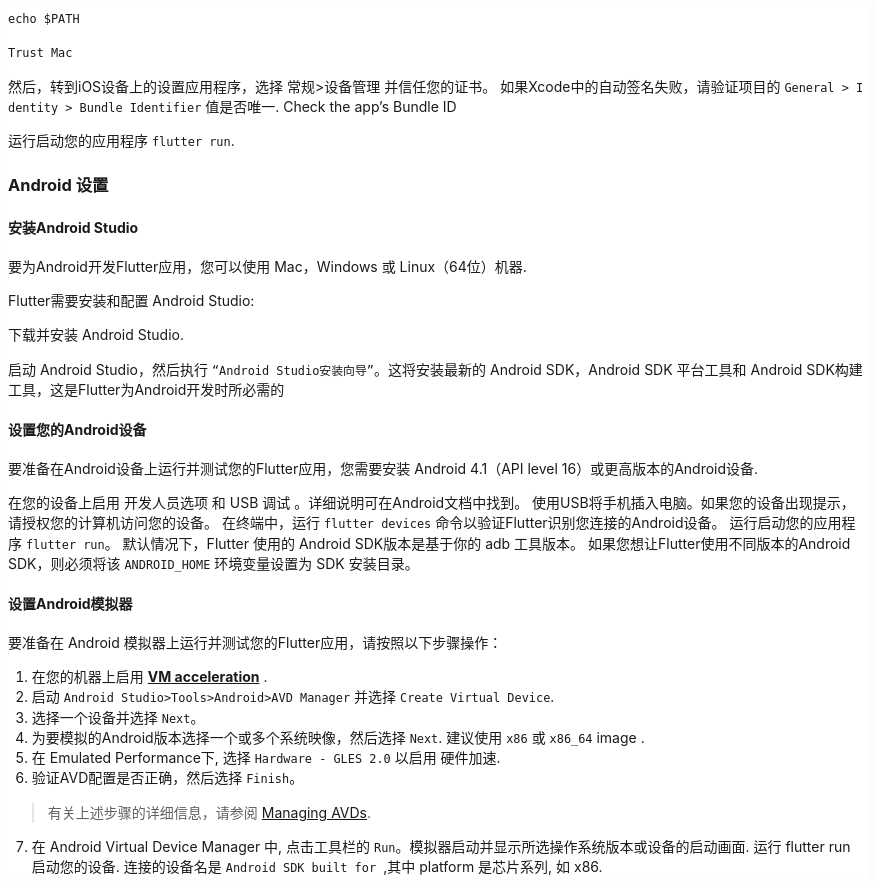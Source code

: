 ```echo $PATH```

	Trust Mac

然后，转到iOS设备上的设置应用程序，选择 常规>设备管理 并信任您的证书。
如果Xcode中的自动签名失败，请验证项目的 `General > Identity > Bundle Identifier` 值是否唯一.
	Check the app’s Bundle ID

运行启动您的应用程序 `flutter run`.

### Android 设置
#### 安装Android Studio

要为Android开发Flutter应用，您可以使用 Mac，Windows 或 Linux（64位）机器.

Flutter需要安装和配置 Android Studio:

下载并安装 Android Studio.

启动 Android Studio，然后执行 `“Android Studio安装向导”`。这将安装最新的 Android SDK，Android SDK  平台工具和 Android SDK构建工具，这是Flutter为Android开发时所必需的

#### 设置您的Android设备

要准备在Android设备上运行并测试您的Flutter应用，您需要安装 Android 4.1（API level 16）或更高版本的Android设备.

在您的设备上启用 开发人员选项 和 USB 调试 。详细说明可在Android文档中找到。
使用USB将手机插入电脑。如果您的设备出现提示，请授权您的计算机访问您的设备。
在终端中，运行 `flutter devices` 命令以验证Flutter识别您连接的Android设备。
运行启动您的应用程序 `flutter run`。
默认情况下，Flutter 使用的 Android SDK版本是基于你的 adb 工具版本。 如果您想让Flutter使用不同版本的Android SDK，则必须将该 `ANDROID_HOME` 环境变量设置为 SDK 安装目录。

#### 设置Android模拟器
要准备在 Android 模拟器上运行并测试您的Flutter应用，请按照以下步骤操作：

1. 在您的机器上启用 [**VM acceleration**][5] .
2. 启动 `Android Studio>Tools>Android>AVD Manager` 并选择 `Create Virtual Device`.
3. 选择一个设备并选择 `Next`。
4. 为要模拟的Android版本选择一个或多个系统映像，然后选择 `Next`. 建议使用 `x86` 或 `x86_64` image .
5. 在 Emulated Performance下, 选择 `Hardware - GLES 2.0` 以启用 硬件加速.
6. 验证AVD配置是否正确，然后选择 `Finish`。

> 有关上述步骤的详细信息，请参阅 [Managing AVDs][6].

7. 在 Android Virtual Device Manager 中, 点击工具栏的 `Run`。模拟器启动并显示所选操作系统版本或设备的启动画面.
运行 flutter run 启动您的设备. 连接的设备名是 `Android SDK built for `,其中 platform 是芯片系列, 如 x86.



[1]: https://flutter.io/community/china
[2]: https://flutter.io/docs/development/tools/sdk/upgrading
[3]: https://www.google.com/intl/en/policies/privacy
[4]: https://unix.stackexchange.com/questions/26047/how-to-correctly-add-a-path-to-path
[5]: https://developer.android.com/studio/run/emulator-acceleration
[6]: https://developer.android.com/studio/run/managing-avds